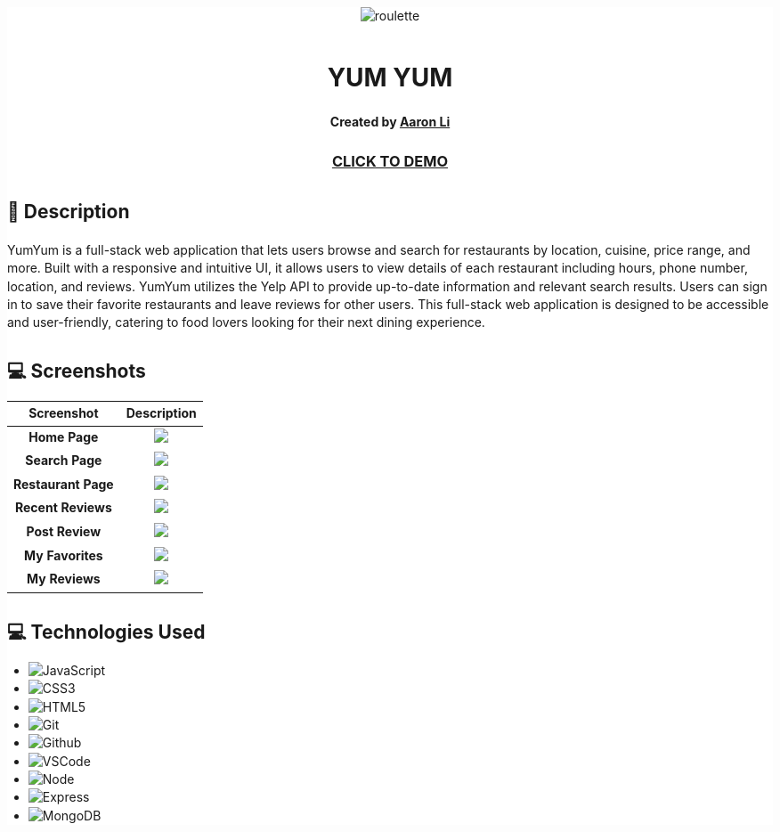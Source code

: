 <div align="center" id="roulette">
   <img width="302" alt="roulette" src="https://i.imgur.com/Yzv8KHw.png">
</div>

<div align="center" id="header">
   
# YUM YUM
**Created by [Aaron Li](https://www.linkedin.com/in/weixiangaaronli/)**
### [CLICK TO DEMO](https://yum-yum-10.herokuapp.com/)

</div>
  
## 📝 Description
YumYum is a full-stack web application that lets users browse and search for restaurants by location, cuisine, price range, and more. Built with a responsive and intuitive UI, it allows users to view details of each restaurant including hours, phone number, location, and reviews. YumYum utilizes the Yelp API to provide up-to-date information and relevant search results. Users can sign in to save their favorite restaurants and leave reviews for other users. This full-stack web application is designed to be accessible and user-friendly, catering to food lovers looking for their next dining experience.

## 💻 Screenshots
| Screenshot | Description |
|:------------:|:------------:|
|**Home Page**| <img src="https://i.imgur.com/fbRWbW0.png" width="600">  
|**Search Page**| <img src="https://i.imgur.com/mLsKWNv.png" width="600"> 
|**Restaurant Page**| <img src="https://i.imgur.com/81DoKQF.png" width="600"> 
|**Recent Reviews**| <img src="https://i.imgur.com/9rTGoQZ.png" width="600"> 
|**Post Review**| <img src="https://i.imgur.com/8dT4wRf.png" width="600"> 
|**My Favorites**| <img src="https://i.imgur.com/g52TLSR.png" width="600"> 
|**My Reviews**| <img src="https://i.imgur.com/L28aEKv.png" width="600"> 


## 💻 Technologies Used
- ![JavaScript](https://img.shields.io/badge/-JavaScript-05122A?style=flat&logo=javascript)
- ![CSS3](https://img.shields.io/badge/-CSS_Grid-05122A?style=flat&logo=css3) 
- ![HTML5](https://img.shields.io/badge/-HTML5-05122A?style=flat&logo=html5)  
- ![Git](https://img.shields.io/badge/-Git-05122A?style=flat&logo=git)
- ![Github](https://img.shields.io/badge/-GitHub-05122A?style=flat&logo=github)
- ![VSCode](https://img.shields.io/badge/-VS_Code-05122A?style=flat&logo=visualstudio)
- ![Node](https://img.shields.io/badge/-Node.js-05122A?style=flat&logo=node.js)
- ![Express](https://img.shields.io/badge/-Express-05122A?style=flat&logo=express)
- ![MongoDB](https://img.shields.io/badge/-MongoDB-05122A?style=flat&logo=mongodb)
